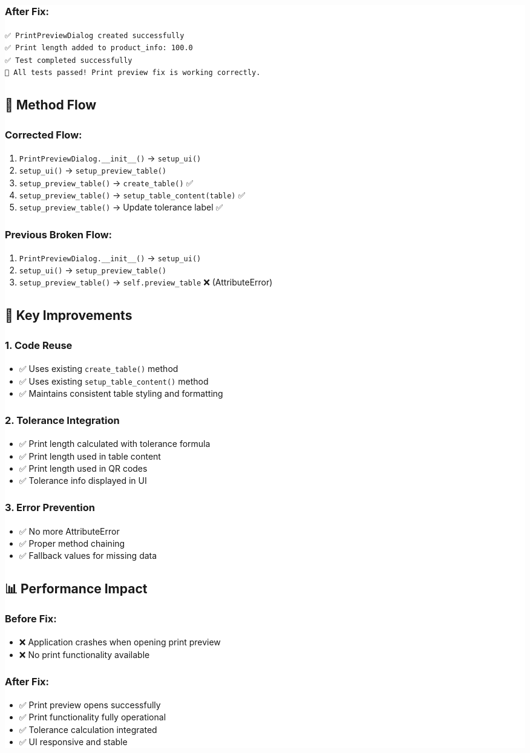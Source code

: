 ### **After Fix:**
```
✅ PrintPreviewDialog created successfully
✅ Print length added to product_info: 100.0
✅ Test completed successfully
🎉 All tests passed! Print preview fix is working correctly.
```

## 🔄 **Method Flow**

### **Corrected Flow:**
1. `PrintPreviewDialog.__init__()` → `setup_ui()`
2. `setup_ui()` → `setup_preview_table()`
3. `setup_preview_table()` → `create_table()` ✅
4. `setup_preview_table()` → `setup_table_content(table)` ✅
5. `setup_preview_table()` → Update tolerance label ✅

### **Previous Broken Flow:**
1. `PrintPreviewDialog.__init__()` → `setup_ui()`
2. `setup_ui()` → `setup_preview_table()`
3. `setup_preview_table()` → `self.preview_table` ❌ (AttributeError)

## 🎯 **Key Improvements**

### **1. Code Reuse**
- ✅ Uses existing `create_table()` method
- ✅ Uses existing `setup_table_content()` method
- ✅ Maintains consistent table styling and formatting

### **2. Tolerance Integration**
- ✅ Print length calculated with tolerance formula
- ✅ Print length used in table content
- ✅ Print length used in QR codes
- ✅ Tolerance info displayed in UI

### **3. Error Prevention**
- ✅ No more AttributeError
- ✅ Proper method chaining
- ✅ Fallback values for missing data

## 📊 **Performance Impact**

### **Before Fix:**
- ❌ Application crashes when opening print preview
- ❌ No print functionality available

### **After Fix:**
- ✅ Print preview opens successfully
- ✅ Print functionality fully operational
- ✅ Tolerance calculation integrated
- ✅ UI responsive and stable
